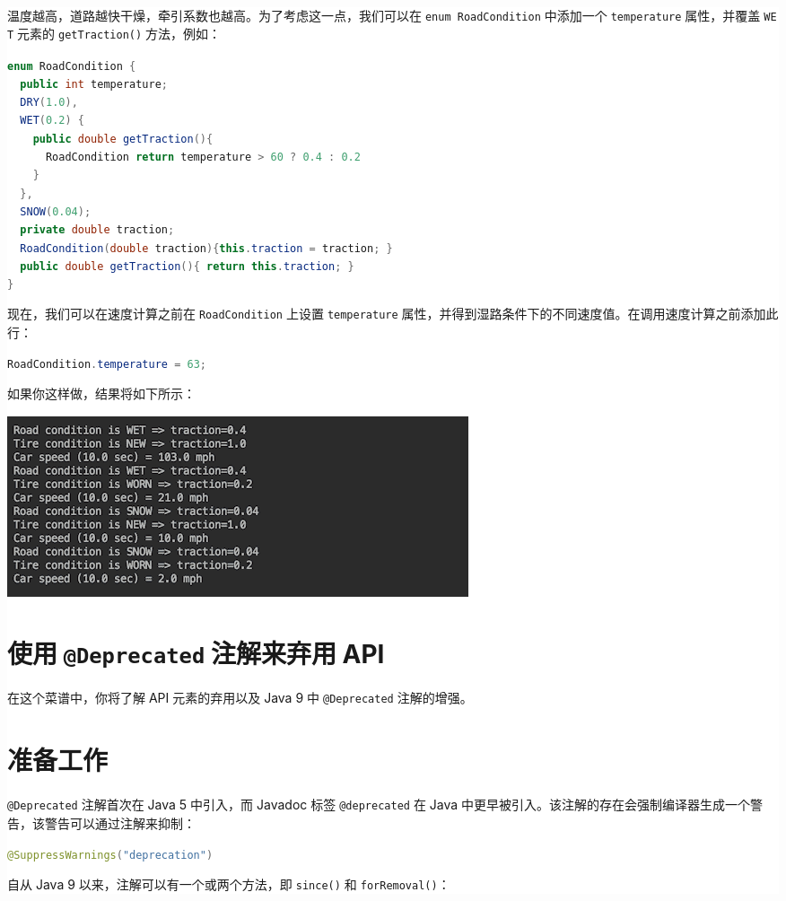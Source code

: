 温度越高，道路越快干燥，牵引系数也越高。为了考虑这一点，我们可以在 `enum RoadCondition` 中添加一个 `temperature` 属性，并覆盖 `WET` 元素的 `getTraction()` 方法，例如：

```java
enum RoadCondition {
  public int temperature;
  DRY(1.0),
  WET(0.2) {
    public double getTraction(){ 
      RoadCondition return temperature > 60 ? 0.4 : 0.2 
    } 
  },
  SNOW(0.04);
  private double traction;
  RoadCondition(double traction){this.traction = traction; }
  public double getTraction(){ return this.traction; }
}
```

现在，我们可以在速度计算之前在 `RoadCondition` 上设置 `temperature` 属性，并得到湿路条件下的不同速度值。在调用速度计算之前添加此行：

```java
RoadCondition.temperature = 63;
```

如果你这样做，结果将如下所示：

![图片](img/d678b27a-77e3-4d32-994c-b0a14e981ab5.png)

# 使用 `@Deprecated` 注解来弃用 API

在这个菜谱中，你将了解 API 元素的弃用以及 Java 9 中 `@Deprecated` 注解的增强。

# 准备工作

`@Deprecated` 注解首次在 Java 5 中引入，而 Javadoc 标签 `@deprecated` 在 Java 中更早被引入。该注解的存在会强制编译器生成一个警告，该警告可以通过注解来抑制：

```java
@SuppressWarnings("deprecation")
```

自从 Java 9 以来，注解可以有一个或两个方法，即 `since()` 和 `forRemoval()`：
